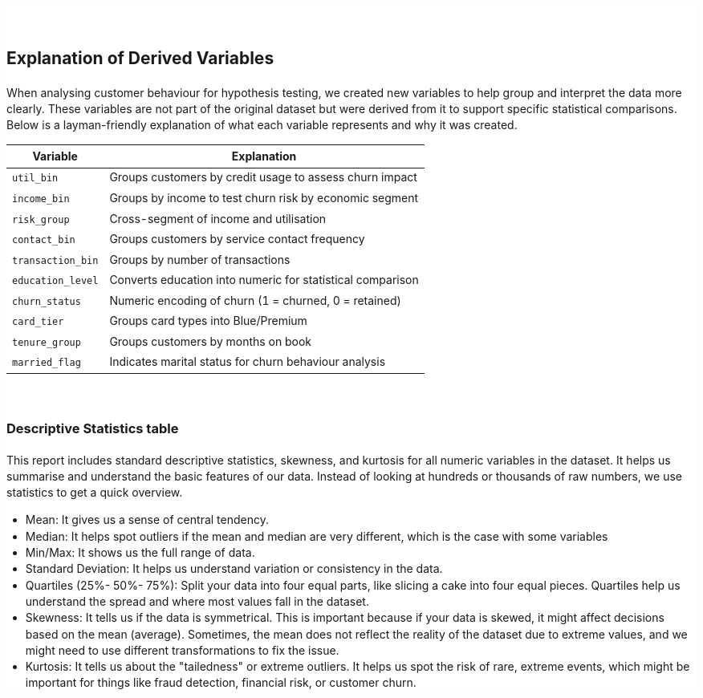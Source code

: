 <br>


## Explanation of Derived Variables

When analysing customer behaviour for hypothesis testing, we created new variables to help group and interpret the data more clearly. These variables are not part of the original dataset but were derived from it to support specific statistical comparisons. Below is a layman-friendly explanation of what each variable represents and why it was created.

| Variable | Explanation |
|---------|-------------|
| `util_bin` | Groups customers by credit usage to assess churn impact |
| `income_bin` | Groups by income to test churn risk by economic segment |
| `risk_group` | Cross-segment of income and utilisation |
| `contact_bin` | Groups customers by service contact frequency |
| `transaction_bin` | Groups by number of transactions |
| `education_level` | Converts education into numeric for statistical comparison |
| `churn_status` | Numeric encoding of churn (1 = churned, 0 = retained) |
| `card_tier` | Groups card types into Blue/Premium |
| `tenure_group` | Groups customers by months on book |
| `married_flag` | Indicates marital status for churn behaviour analysis |

<br>

### Descriptive Statistics table
This report includes standard descriptive statistics, skewness, and kurtosis for all numeric variables in the dataset. It helps us summarise and understand the basic features of our data. Instead of looking at hundreds or thousands of raw numbers, we use statistics to get a quick overview.

- Mean: It gives us a sense of central tendency.
- Median: It helps spot outliers if the mean and median are very different, which is the case with some variables
- Min/Max: It shows us the full range of data.
- Standard Deviation: It helps us understand variation or consistency in the data.
- Quartiles (25%- 50%- 75%): Split your data into four equal parts, like slicing a cake into four equal pieces. Quartiles help us understand the spread and where most values fall in the dataset.
- Skewness: It tells us if the data is symmetrical. This is important because if your data is skewed, it might affect decisions based on the mean (average). Sometimes, the mean does not reflect the reality of the dataset due to extreme values, and we might need to use different transformations to fix the issue.
- Kurtosis: It tells us about the "tailedness" or extreme outliers. It helps us spot the risk of rare, extreme events, which might be important for things like fraud detection, financial risk, or customer churn.
